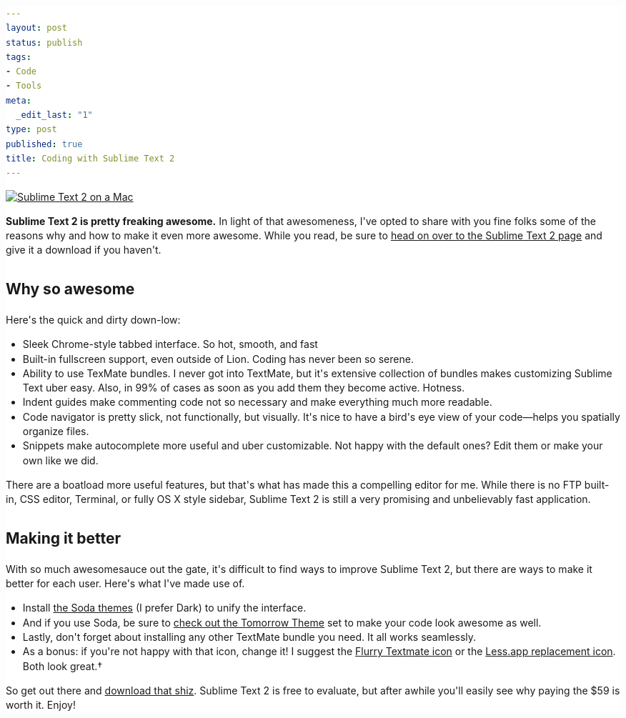 ```yaml
--- 
layout: post
status: publish
tags: 
- Code
- Tools
meta: 
  _edit_last: "1"
type: post
published: true
title: Coding with Sublime Text 2
---
```

<a href="ttp://www.sublimetext.com/2" title="Visit Sublime Text 2"><img style="width: 100%;" src="http://www.markdotto.com/wp-content/uploads/2011/09/sublime.png" alt="Sublime Text 2 on a Mac" /></a>

<p><strong>Sublime Text 2 is pretty freaking awesome.</strong> In light of that awesomeness, I've opted to share with you fine folks some of the reasons why and how to make it even more awesome. While you read, be sure to <a href="http://www.sublimetext.com/2">head on over to the Sublime Text 2 page</a> and give it a download if you haven't.</p>

<h2>Why so awesome</h2>
<p>Here's the quick and dirty down-low:</p>
<ul>
	<li>Sleek Chrome-style tabbed interface. So hot, smooth, and fast</li>
	<li>Built-in fullscreen support, even outside of Lion. Coding has never been so serene.</li>
	<li>Ability to use TexMate bundles. I never got into TextMate, but it's extensive collection of bundles makes customizing Sublime Text uber easy. Also, in 99% of cases as soon as you add them they become active. Hotness.</li>
	<li>Indent guides make commenting code not so necessary and make everything much more readable.</li>
	<li>Code navigator is pretty slick, not functionally, but visually. It's nice to have a bird's eye view of your code&mdash;helps you spatially organize files.</li>
	<li>Snippets make autocomplete more useful and uber customizable. Not happy with the default ones? Edit them or make your own like we did.</li>
</ul>
<p>There are a boatload more useful features, but that's what has made this a compelling editor for me. While there is no FTP built-in, CSS editor, Terminal, or fully OS X style sidebar, Sublime Text 2 is still a very promising and unbelievably fast application.</p>

<h2>Making it better</h2>
<p>With so much awesomesauce out the gate, it's difficult to find ways to improve Sublime Text 2, but there are ways to make it better for each user. Here's what I've made use of.</p>
<ul>
	<li>Install <a href="https://github.com/buymeasoda/soda-theme">the Soda themes</a> (I prefer Dark) to unify the interface.</li>
	<li>And if you use Soda, be sure to <a href="https://github.com/ChrisKempson/Tomorrow-Theme">check out the Tomorrow Theme</a> set to make your code look awesome as well.</li>
	<li>Lastly, don't forget about installing any other TextMate bundle you need. It all works seamlessly.</li>
	<li>As a bonus: if you're not happy with that icon, change it! I suggest the <a href="http://iconfactory.com/freeware/preview/flr1">Flurry Textmate icon</a> or the <a href="http://fadeyev.net/2010/10/02/less-app-icon/">Less.app replacement icon</a>. Both look great.†</li>
</ul>
<p>So get out there and <a href="http://www.sublimetext.com/2">download that shiz</a>. Sublime Text 2 is free to evaluate, but after awhile you'll easily see why paying the $59 is worth it. Enjoy!</p>
